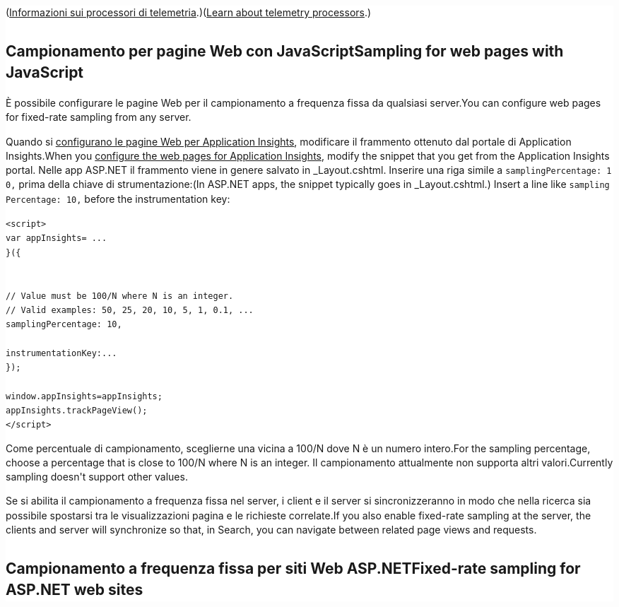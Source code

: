<span data-ttu-id="d83c7-185">([Informazioni sui processori di telemetria](app-insights-api-filtering-sampling.md#filtering).)</span><span class="sxs-lookup"><span data-stu-id="d83c7-185">([Learn about telemetry processors](app-insights-api-filtering-sampling.md#filtering).)</span></span>

<a name="other-web-pages"></a>

## <a name="sampling-for-web-pages-with-javascript"></a><span data-ttu-id="d83c7-186">Campionamento per pagine Web con JavaScript</span><span class="sxs-lookup"><span data-stu-id="d83c7-186">Sampling for web pages with JavaScript</span></span>
<span data-ttu-id="d83c7-187">È possibile configurare le pagine Web per il campionamento a frequenza fissa da qualsiasi server.</span><span class="sxs-lookup"><span data-stu-id="d83c7-187">You can configure web pages for fixed-rate sampling from any server.</span></span> 

<span data-ttu-id="d83c7-188">Quando si [configurano le pagine Web per Application Insights](app-insights-javascript.md), modificare il frammento ottenuto dal portale di Application Insights.</span><span class="sxs-lookup"><span data-stu-id="d83c7-188">When you [configure the web pages for Application Insights](app-insights-javascript.md), modify the snippet that you get from the Application Insights portal.</span></span> <span data-ttu-id="d83c7-189">Nelle app ASP.NET il frammento viene in genere salvato in _Layout.cshtml.  Inserire una riga simile a `samplingPercentage: 10,` prima della chiave di strumentazione:</span><span class="sxs-lookup"><span data-stu-id="d83c7-189">(In ASP.NET apps, the snippet typically goes in _Layout.cshtml.)  Insert a line like `samplingPercentage: 10,` before the instrumentation key:</span></span>

    <script>
    var appInsights= ... 
    }({ 


    // Value must be 100/N where N is an integer.
    // Valid examples: 50, 25, 20, 10, 5, 1, 0.1, ...
    samplingPercentage: 10, 

    instrumentationKey:...
    }); 

    window.appInsights=appInsights; 
    appInsights.trackPageView(); 
    </script> 

<span data-ttu-id="d83c7-190">Come percentuale di campionamento, sceglierne una vicina a 100/N dove N è un numero intero.</span><span class="sxs-lookup"><span data-stu-id="d83c7-190">For the sampling percentage, choose a percentage that is close to 100/N where N is an integer.</span></span>  <span data-ttu-id="d83c7-191">Il campionamento attualmente non supporta altri valori.</span><span class="sxs-lookup"><span data-stu-id="d83c7-191">Currently sampling doesn't support other values.</span></span>

<span data-ttu-id="d83c7-192">Se si abilita il campionamento a frequenza fissa nel server, i client e il server si sincronizzeranno in modo che nella ricerca sia possibile spostarsi tra le visualizzazioni pagina e le richieste correlate.</span><span class="sxs-lookup"><span data-stu-id="d83c7-192">If you also enable fixed-rate sampling at the server, the clients and server will synchronize so that, in Search, you can  navigate between related page views and requests.</span></span>

## <a name="fixed-rate-sampling-for-aspnet-web-sites"></a><span data-ttu-id="d83c7-193">Campionamento a frequenza fissa per siti Web ASP.NET</span><span class="sxs-lookup"><span data-stu-id="d83c7-193">Fixed-rate sampling for ASP.NET web sites</span></span>